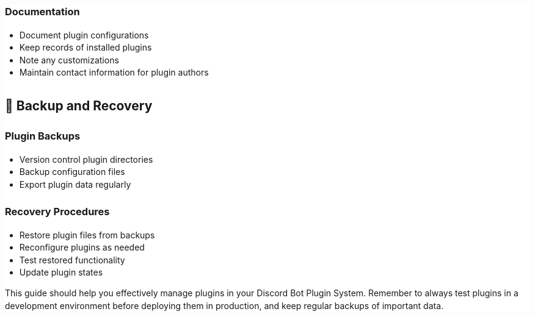 ### Documentation
- Document plugin configurations
- Keep records of installed plugins
- Note any customizations
- Maintain contact information for plugin authors

## 🔄 Backup and Recovery

### Plugin Backups
- Version control plugin directories
- Backup configuration files
- Export plugin data regularly

### Recovery Procedures
- Restore plugin files from backups
- Reconfigure plugins as needed
- Test restored functionality
- Update plugin states

This guide should help you effectively manage plugins in your Discord Bot Plugin System. Remember to always test plugins in a development environment before deploying them in production, and keep regular backups of important data.